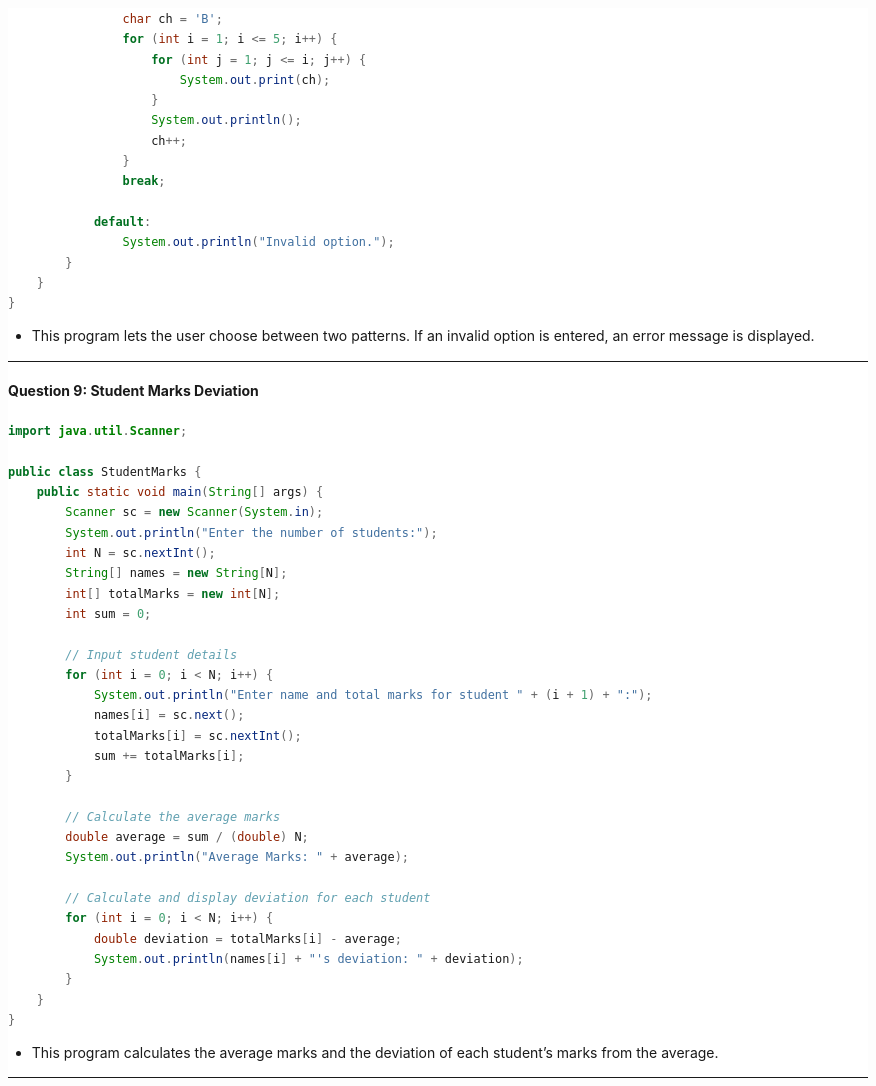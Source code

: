 ```java
                char ch = 'B';
                for (int i = 1; i <= 5; i++) {
                    for (int j = 1; j <= i; j++) {
                        System.out.print(ch);
                    }
                    System.out.println();
                    ch++;
                }
                break;

            default:
                System.out.println("Invalid option.");
        }
    }
}
```
- This program lets the user choose between two patterns. If an invalid option is entered, an error message is displayed.

---

#### **Question 9: Student Marks Deviation**
```java
import java.util.Scanner;

public class StudentMarks {
    public static void main(String[] args) {
        Scanner sc = new Scanner(System.in);
        System.out.println("Enter the number of students:");
        int N = sc.nextInt();
        String[] names = new String[N];
        int[] totalMarks = new int[N];
        int sum = 0;

        // Input student details
        for (int i = 0; i < N; i++) {
            System.out.println("Enter name and total marks for student " + (i + 1) + ":");
            names[i] = sc.next();
            totalMarks[i] = sc.nextInt();
            sum += totalMarks[i];
        }

        // Calculate the average marks
        double average = sum / (double) N;
        System.out.println("Average Marks: " + average);

        // Calculate and display deviation for each student
        for (int i = 0; i < N; i++) {
            double deviation = totalMarks[i] - average;
            System.out.println(names[i] + "'s deviation: " + deviation);
        }
    }
}
```
- This program calculates the average marks and the deviation of each student’s marks from the average.

---
